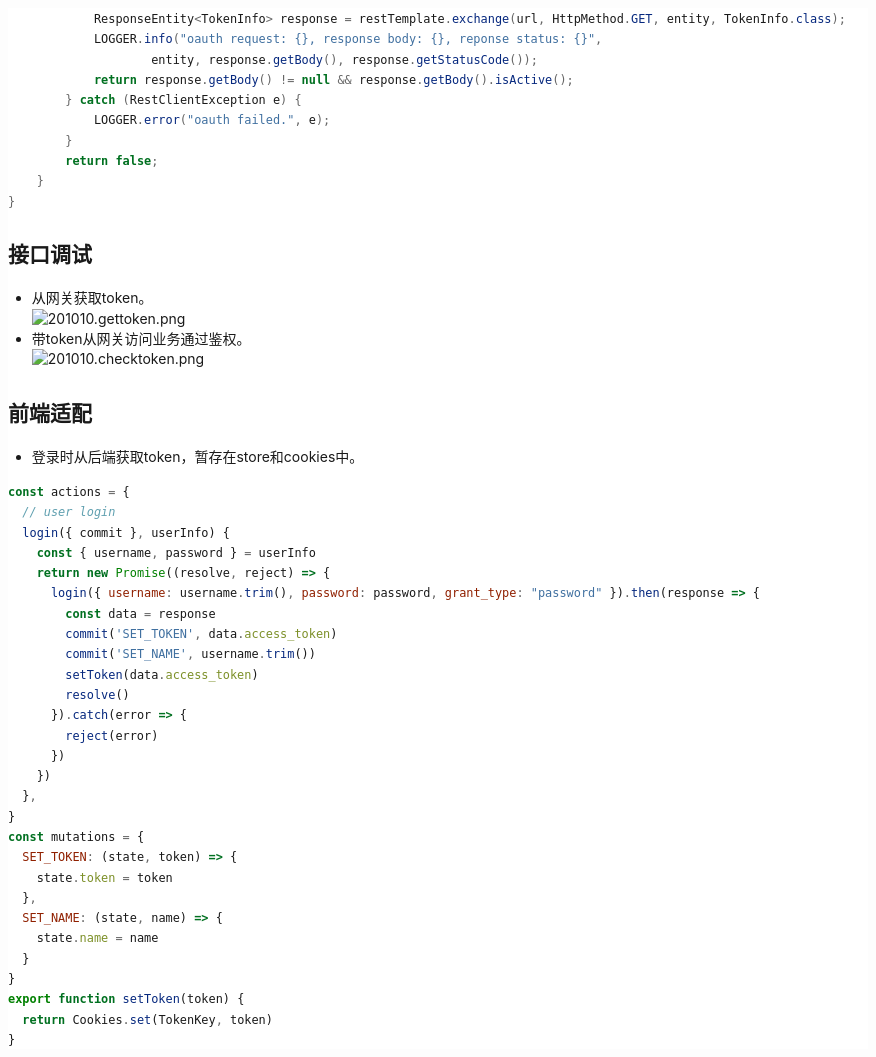 ```java
            ResponseEntity<TokenInfo> response = restTemplate.exchange(url, HttpMethod.GET, entity, TokenInfo.class);
            LOGGER.info("oauth request: {}, response body: {}, reponse status: {}",
                    entity, response.getBody(), response.getStatusCode());
            return response.getBody() != null && response.getBody().isActive();
        } catch (RestClientException e) {
            LOGGER.error("oauth failed.", e);
        }
        return false;
    }
}
```

## 接口调试 ##
- 从网关获取token。<br>![201010.gettoken.png](https://img-blog.csdnimg.cn/20201011002113492.png)
- 带token从网关访问业务通过鉴权。<br>![201010.checktoken.png](https://img-blog.csdnimg.cn/20201011002113505.png)

## 前端适配 ##
- 登录时从后端获取token，暂存在store和cookies中。
```js
const actions = {
  // user login
  login({ commit }, userInfo) {
    const { username, password } = userInfo
    return new Promise((resolve, reject) => {
      login({ username: username.trim(), password: password, grant_type: "password" }).then(response => {
        const data = response
        commit('SET_TOKEN', data.access_token)
        commit('SET_NAME', username.trim())
        setToken(data.access_token)
        resolve()
      }).catch(error => {
        reject(error)
      })
    })
  },
}
const mutations = {
  SET_TOKEN: (state, token) => {
    state.token = token
  },
  SET_NAME: (state, name) => {
    state.name = name
  }
}
export function setToken(token) {
  return Cookies.set(TokenKey, token)
}
```

